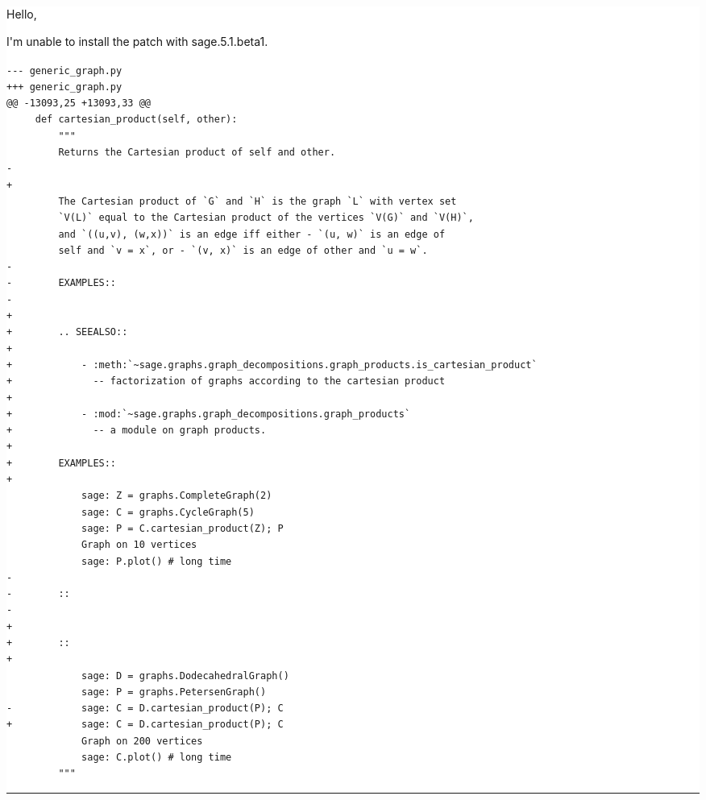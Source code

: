Hello,

I'm unable to install the patch with sage.5.1.beta1. 

```
--- generic_graph.py
+++ generic_graph.py
@@ -13093,25 +13093,33 @@
     def cartesian_product(self, other):
         """
         Returns the Cartesian product of self and other.
-        
+
         The Cartesian product of `G` and `H` is the graph `L` with vertex set
         `V(L)` equal to the Cartesian product of the vertices `V(G)` and `V(H)`,
         and `((u,v), (w,x))` is an edge iff either - `(u, w)` is an edge of
         self and `v = x`, or - `(v, x)` is an edge of other and `u = w`.
-        
-        EXAMPLES::
-        
+
+        .. SEEALSO::
+
+            - :meth:`~sage.graphs.graph_decompositions.graph_products.is_cartesian_product`
+              -- factorization of graphs according to the cartesian product
+
+            - :mod:`~sage.graphs.graph_decompositions.graph_products`
+              -- a module on graph products.
+
+        EXAMPLES::
+
             sage: Z = graphs.CompleteGraph(2)
             sage: C = graphs.CycleGraph(5)
             sage: P = C.cartesian_product(Z); P
             Graph on 10 vertices
             sage: P.plot() # long time
-        
-        ::
-        
+
+        ::
+
             sage: D = graphs.DodecahedralGraph()
             sage: P = graphs.PetersenGraph()
-            sage: C = D.cartesian_product(P); C    
+            sage: C = D.cartesian_product(P); C
             Graph on 200 vertices
             sage: C.plot() # long time
         """
```




---